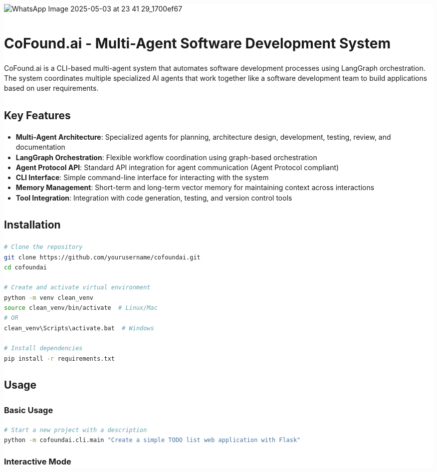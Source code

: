 
![WhatsApp Image 2025-05-03 at 23 41 29_1700ef67](https://github.com/user-attachments/assets/d2fe88e8-dd01-4435-904b-96693c83000d)




# CoFound.ai - Multi-Agent Software Development System

CoFound.ai is a CLI-based multi-agent system that automates software development processes using LangGraph orchestration. The system coordinates multiple specialized AI agents that work together like a software development team to build applications based on user requirements.

## Key Features

- **Multi-Agent Architecture**: Specialized agents for planning, architecture design, development, testing, review, and documentation
- **LangGraph Orchestration**: Flexible workflow coordination using graph-based orchestration
- **Agent Protocol API**: Standard API integration for agent communication (Agent Protocol compliant)
- **CLI Interface**: Simple command-line interface for interacting with the system
- **Memory Management**: Short-term and long-term vector memory for maintaining context across interactions
- **Tool Integration**: Integration with code generation, testing, and version control tools

## Installation

```bash
# Clone the repository
git clone https://github.com/yourusername/cofoundai.git
cd cofoundai

# Create and activate virtual environment
python -m venv clean_venv
source clean_venv/bin/activate  # Linux/Mac
# OR
clean_venv\Scripts\activate.bat  # Windows

# Install dependencies
pip install -r requirements.txt
```

## Usage

### Basic Usage

```bash
# Start a new project with a description
python -m cofoundai.cli.main "Create a simple TODO list web application with Flask"
```

### Interactive Mode
